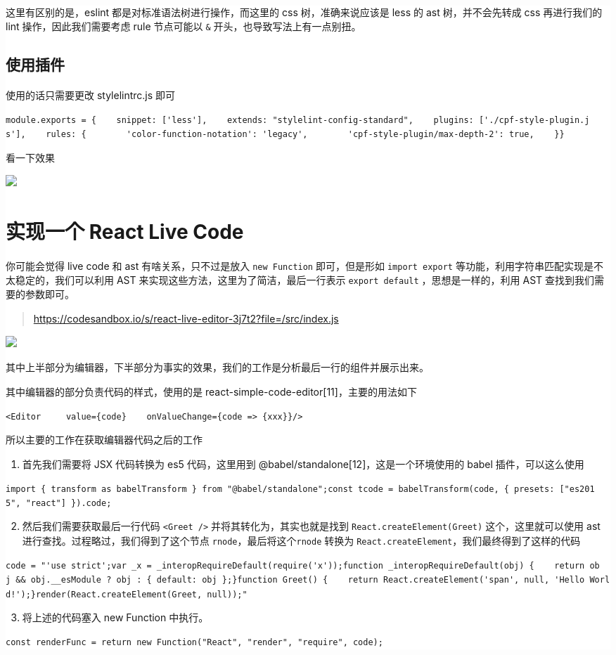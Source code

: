 这里有区别的是，eslint 都是对标准语法树进行操作，而这里的 css 树，准确来说应该是 less 的 ast 树，并不会先转成 css 再进行我们的 lint 操作，因此我们需要考虑 rule 节点可能以 `&` 开头，也导致写法上有一点别扭。

使用插件
----

使用的话只需要更改 stylelintrc.js 即可

```
module.exports = {    snippet: ['less'],    extends: "stylelint-config-standard",    plugins: ['./cpf-style-plugin.js'],    rules: {        'color-function-notation': 'legacy',        'cpf-style-plugin/max-depth-2': true,    }}
```

看一下效果

![](https://mmbiz.qpic.cn/mmbiz_png/ndgH50E7pIqc5lpEFSQQfQkdUeFEjH7LTdpDYvdKsicn7NbKAFHSbd2qBDTLPNmqftvDsFwljITQZ9jjDwqXBxA/640?wx_fmt=png)

实现一个 React Live Code
====================

你可能会觉得 live code 和 ast 有啥关系，只不过是放入 `new Function` 即可，但是形如 `import export` 等功能，利用字符串匹配实现是不太稳定的，我们可以利用 AST 来实现这些方法，这里为了简洁，最后一行表示 `export default` ，思想是一样的，利用 AST 查找到我们需要的参数即可。

> https://codesandbox.io/s/react-live-editor-3j7t2?file=/src/index.js

![](https://mmbiz.qpic.cn/mmbiz_png/ndgH50E7pIqc5lpEFSQQfQkdUeFEjH7Liaj2rEAEYlMiayPAmUx7yHbUia2JradcAmYA52DwccSVWX56PrWe8SxQQ/640?wx_fmt=png)

其中上半部分为编辑器，下半部分为事实的效果，我们的工作是分析最后一行的组件并展示出来。

其中编辑器的部分负责代码的样式，使用的是 react-simple-code-editor[11]，主要的用法如下

```
<Editor     value={code}    onValueChange={code => {xxx}}/>
```

所以主要的工作在获取编辑器代码之后的工作

1.  首先我们需要将 JSX 代码转换为 es5 代码，这里用到 @babel/standalone[12]，这是一个环境使用的 babel 插件，可以这么使用
    

```
import { transform as babelTransform } from "@babel/standalone";const tcode = babelTransform(code, { presets: ["es2015", "react"] }).code;
```

2.  然后我们需要获取最后一行代码 `<Greet />` 并将其转化为，其实也就是找到 `React.createElement(Greet)` 这个，这里就可以使用 ast 进行查找。过程略过，我们得到了这个节点 `rnode`，最后将这个`rnode` 转换为 `React.createElement`，我们最终得到了这样的代码
    

```
code = "'use strict';var _x = _interopRequireDefault(require('x'));function _interopRequireDefault(obj) {    return obj && obj.__esModule ? obj : { default: obj };}function Greet() {    return React.createElement('span', null, 'Hello World!');}render(React.createElement(Greet, null));"
```

3.  将上述的代码塞入 new Function 中执行。
    

```
const renderFunc = return new Function("React", "render", "require", code);
```
